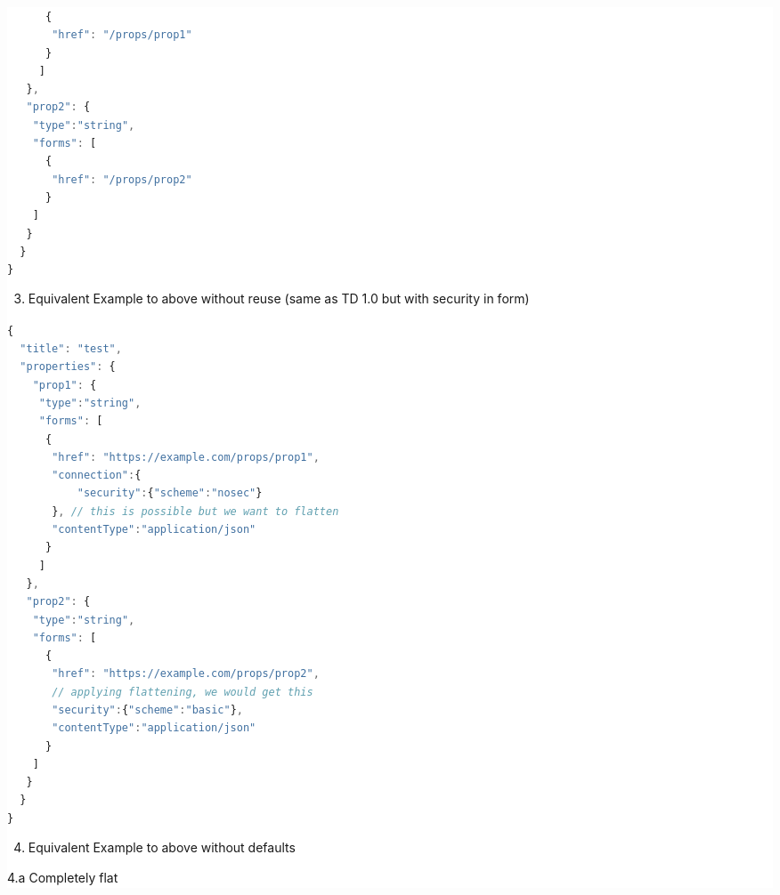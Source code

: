 ```js
      {
       "href": "/props/prop1"
      }
     ]
   },
   "prop2": {
    "type":"string",
    "forms": [
      {
       "href": "/props/prop2"
      }
    ]
   }
  }
}
```

3. Equivalent Example to above without reuse (same as TD 1.0 but with security in form)

```js
{
  "title": "test",
  "properties": {
    "prop1": {
     "type":"string",
     "forms": [
      {
       "href": "https://example.com/props/prop1",
       "connection":{
           "security":{"scheme":"nosec"}
       }, // this is possible but we want to flatten
       "contentType":"application/json"
      }
     ]
   },
   "prop2": {
    "type":"string",
    "forms": [
      {
       "href": "https://example.com/props/prop2",
       // applying flattening, we would get this
       "security":{"scheme":"basic"},
       "contentType":"application/json"
      }
    ]
   }
  }
}
```

4. Equivalent Example to above without defaults

4.a Completely flat
